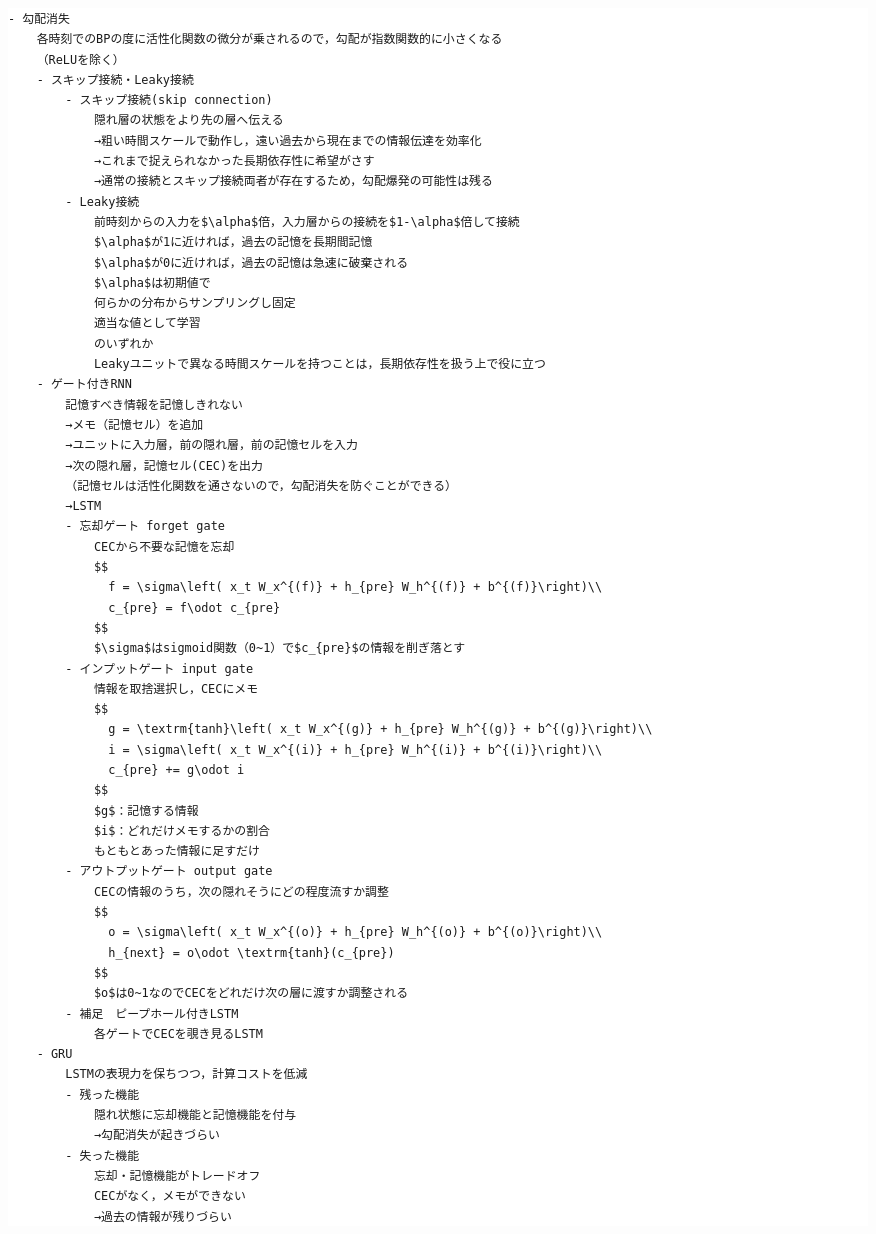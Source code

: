     - 勾配消失
        各時刻でのBPの度に活性化関数の微分が乗されるので，勾配が指数関数的に小さくなる
        （ReLUを除く）
        - スキップ接続・Leaky接続
            - スキップ接続(skip connection)
                隠れ層の状態をより先の層へ伝える
                →粗い時間スケールで動作し，遠い過去から現在までの情報伝達を効率化
                →これまで捉えられなかった長期依存性に希望がさす
                →通常の接続とスキップ接続両者が存在するため，勾配爆発の可能性は残る
            - Leaky接続
                前時刻からの入力を$\alpha$倍，入力層からの接続を$1-\alpha$倍して接続
                $\alpha$が1に近ければ，過去の記憶を長期間記憶
                $\alpha$が0に近ければ，過去の記憶は急速に破棄される
                $\alpha$は初期値で
                何らかの分布からサンプリングし固定
                適当な値として学習
                のいずれか
                Leakyユニットで異なる時間スケールを持つことは，長期依存性を扱う上で役に立つ
        - ゲート付きRNN
            記憶すべき情報を記憶しきれない
            →メモ（記憶セル）を追加
            →ユニットに入力層，前の隠れ層，前の記憶セルを入力
            →次の隠れ層，記憶セル(CEC)を出力
            （記憶セルは活性化関数を通さないので，勾配消失を防ぐことができる）
            →LSTM
            - 忘却ゲート forget gate
                CECから不要な記憶を忘却
                $$
                  f = \sigma\left( x_t W_x^{(f)} + h_{pre} W_h^{(f)} + b^{(f)}\right)\\
                  c_{pre} = f\odot c_{pre}
                $$
                $\sigma$はsigmoid関数（0~1）で$c_{pre}$の情報を削ぎ落とす
            - インプットゲート input gate
                情報を取捨選択し，CECにメモ
                $$
                  g = \textrm{tanh}\left( x_t W_x^{(g)} + h_{pre} W_h^{(g)} + b^{(g)}\right)\\
                  i = \sigma\left( x_t W_x^{(i)} + h_{pre} W_h^{(i)} + b^{(i)}\right)\\
                  c_{pre} += g\odot i
                $$
                $g$：記憶する情報
                $i$：どれだけメモするかの割合
                もともとあった情報に足すだけ
            - アウトプットゲート output gate
                CECの情報のうち，次の隠れそうにどの程度流すか調整
                $$
                  o = \sigma\left( x_t W_x^{(o)} + h_{pre} W_h^{(o)} + b^{(o)}\right)\\
                  h_{next} = o\odot \textrm{tanh}(c_{pre})
                $$
                $o$は0~1なのでCECをどれだけ次の層に渡すか調整される
            - 補足　ピープホール付きLSTM
                各ゲートでCECを覗き見るLSTM
        - GRU
            LSTMの表現力を保ちつつ，計算コストを低減
            - 残った機能
                隠れ状態に忘却機能と記憶機能を付与
                →勾配消失が起きづらい
            - 失った機能
                忘却・記憶機能がトレードオフ
                CECがなく，メモができない
                →過去の情報が残りづらい
